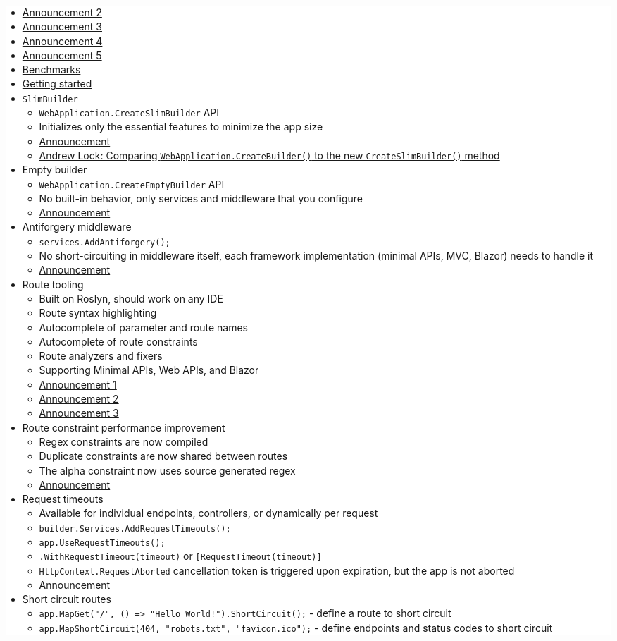   - [Announcement 2](https://devblogs.microsoft.com/dotnet/asp-net-core-updates-in-dotnet-8-preview-3/#asp-net-core-support-for-native-aot)
  - [Announcement 3](https://devblogs.microsoft.com/dotnet/asp-net-core-updates-in-dotnet-8-preview-5/#native-aot)
  - [Announcement 4](https://devblogs.microsoft.com/dotnet/asp-net-core-updates-in-dotnet-8-preview-7/#native-aot)
  - [Announcement 5](https://devblogs.microsoft.com/dotnet/announcing-asp-net-core-in-dotnet-8/#asp-net-core-support-for-native-aot)
  - [Benchmarks](https://msit.powerbi.com/view?r=eyJrIjoiYTZjMTk3YjEtMzQ3Yi00NTI5LTg5ZDItNmUyMGRlOTkwMGRlIiwidCI6IjcyZjk4OGJmLTg2ZjEtNDFhZi05MWFiLTJkN2NkMDExZGI0NyIsImMiOjV9&pageName=ReportSectiond12fbb3dbabb493336cd)
  - [Getting started](https://devblogs.microsoft.com/dotnet/asp-net-core-updates-in-dotnet-8-preview-3/#getting-started-with-native-aot-deployment-in-asp-net-core)
- `SlimBuilder`
  - `WebApplication.CreateSlimBuilder` API
  - Initializes only the essential features to minimize the app size
  - [Announcement](https://devblogs.microsoft.com/dotnet/asp-net-core-updates-in-dotnet-8-preview-4/#additional-default-services-configured-in-the-slim-builder)
  - [Andrew Lock: Comparing `WebApplication.CreateBuilder()` to the new `CreateSlimBuilder()` method](https://andrewlock.net/exploring-the-dotnet-8-preview-comparing-createbuilder-to-the-new-createslimbuilder-method/)
- Empty builder
  - `WebApplication.CreateEmptyBuilder` API
  - No built-in behavior, only services and middleware that you configure
  - [Announcement](https://devblogs.microsoft.com/dotnet/asp-net-core-updates-in-dotnet-8-preview-7/#webapplication-createemptybuilder)
- Antiforgery middleware
  - `services.AddAntiforgery();`
  - No short-circuiting in middleware itself, each framework implementation (minimal APIs, MVC, Blazor) needs to handle it
  - [Announcement](https://devblogs.microsoft.com/dotnet/asp-net-core-updates-in-dotnet-8-preview-7/#antiforgery-middleware)
- Route tooling
  - Built on Roslyn, should work on any IDE
  - Route syntax highlighting
  - Autocomplete of parameter and route names
  - Autocomplete of route constraints
  - Route analyzers and fixers
  - Supporting Minimal APIs, Web APIs, and Blazor
  - [Announcement 1](https://devblogs.microsoft.com/dotnet/asp-net-core-updates-in-dotnet-8-preview-1/#route-tooling)
  - [Announcement 2](https://devblogs.microsoft.com/dotnet/aspnet-core-route-tooling-dotnet-8/)
  - [Announcement 3](https://devblogs.microsoft.com/dotnet/announcing-asp-net-core-in-dotnet-8/#route-tooling)
- Route constraint performance improvement
  - Regex constraints are now compiled
  - Duplicate constraints are now shared between routes
  - The alpha constraint now uses source generated regex
  - [Announcement](https://devblogs.microsoft.com/dotnet/asp-net-core-updates-in-dotnet-8-preview-1/#route-constraint-performance-improvements)
- Request timeouts
  - Available for individual endpoints, controllers, or dynamically per request
  - `builder.Services.AddRequestTimeouts();`
  - `app.UseRequestTimeouts();`
  - `.WithRequestTimeout(timeout)` or `[RequestTimeout(timeout)]`
  - `HttpContext.RequestAborted` cancellation token is triggered upon expiration, but the app is not aborted
  - [Announcement](https://devblogs.microsoft.com/dotnet/asp-net-core-updates-in-dotnet-8-preview-3/#request-timeouts)
- Short circuit routes
  - `app.MapGet("/", () => "Hello World!").ShortCircuit();` - define a route to short circuit
  - `app.MapShortCircuit(404, "robots.txt", "favicon.ico");` - define endpoints and status codes to short circuit